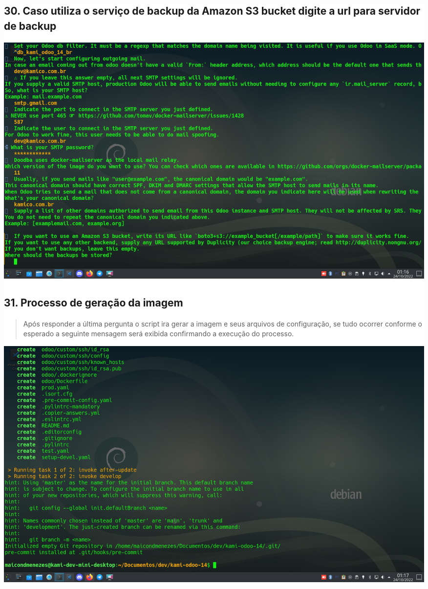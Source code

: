 ## 30\. Caso utiliza o serviço de backup da Amazon S3 bucket digite a url para servidor de backup

![odoo_tuto_31](odoo_tuto_31.png)

## 31\. Processo de geração da imagem

>Após responder a última pergunta o script ira gerar a imagem e seus arquivos de configuração, se tudo ocorrer conforme o esperado a seguinte mensagem será exibida confirmando a execução do processo.

![odoo_tuto_32](odoo_tuto_32.png)
